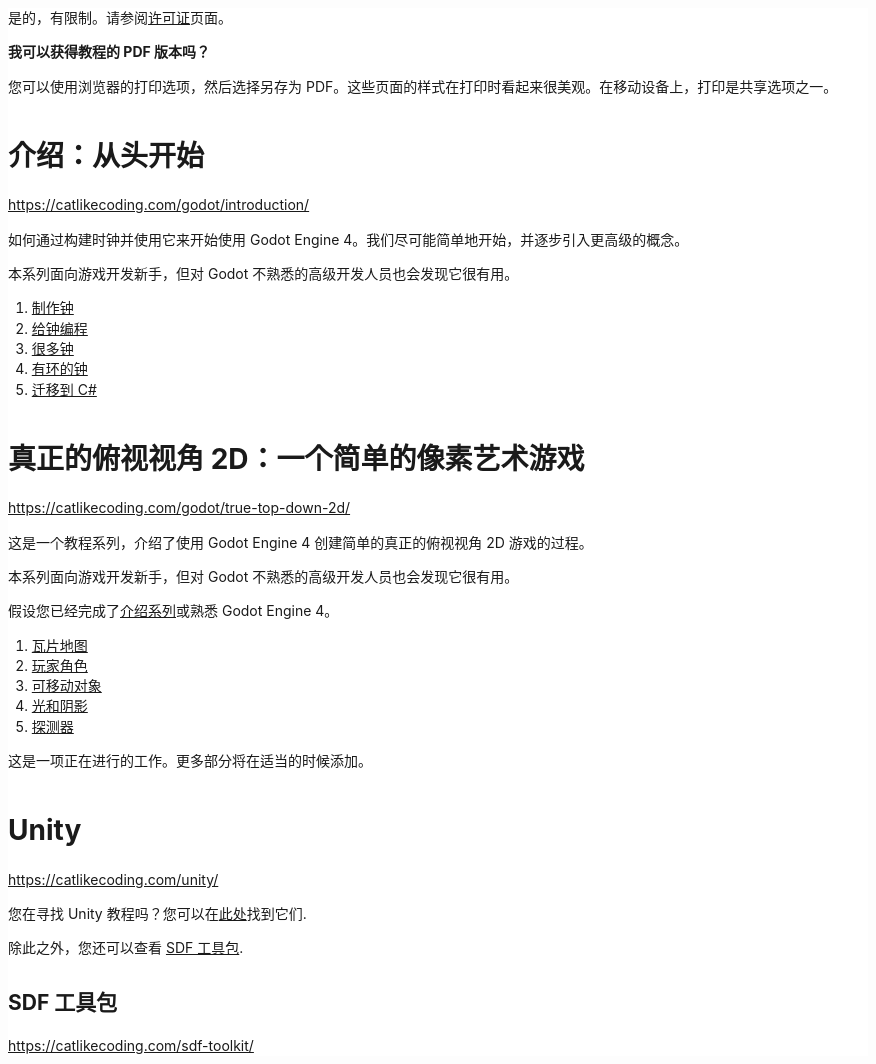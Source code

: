 是的，有限制。请参阅[许可证](https://catlikecoding.com/unity/tutorials/license/)页面。

**我可以获得教程的 PDF 版本吗？**

您可以使用浏览器的打印选项，然后选择另存为 PDF。这些页面的样式在打印时看起来很美观。在移动设备上，打印是共享选项之一。



# 介绍：从头开始

https://catlikecoding.com/godot/introduction/

如何通过构建时钟并使用它来开始使用 Godot Engine 4。我们尽可能简单地开始，并逐步引入更高级的概念。

本系列面向游戏开发新手，但对 Godot 不熟悉的高级开发人员也会发现它很有用。

1. [制作钟](https://catlikecoding.com/godot/introduction/1-making-a-clock/)
2. [给钟编程](https://catlikecoding.com/godot/introduction/2-programming-a-clock/)
3. [很多钟](https://catlikecoding.com/godot/introduction/3-many-clocks/)
4. [有环的钟](https://catlikecoding.com/godot/introduction/4-clocks-with-rings/)
5. [迁移到 C#](https://catlikecoding.com/godot/introduction/5-migrating-to-c-sharp/)



# 真正的俯视视角 2D：一个简单的像素艺术游戏

https://catlikecoding.com/godot/true-top-down-2d/

这是一个教程系列，介绍了使用 Godot Engine 4 创建简单的真正的俯视视角 2D 游戏的过程。

本系列面向游戏开发新手，但对 Godot 不熟悉的高级开发人员也会发现它很有用。

假设您已经完成了[介绍系列](https://catlikecoding.com/godot/introduction/)或熟悉 Godot Engine 4。

1. [瓦片地图](https://catlikecoding.com/godot/true-top-down-2d/1-tile-map/)
2. [玩家角色](https://catlikecoding.com/godot/true-top-down-2d/2-player-character/)
3. [可移动对象](https://catlikecoding.com/godot/true-top-down-2d/3-movable-objects/)
4. [光和阴影](https://catlikecoding.com/godot/true-top-down-2d/4-light-and-shadow/)
5. [探测器](https://catlikecoding.com/godot/true-top-down-2d/5-detectors/)

这是一项正在进行的工作。更多部分将在适当的时候添加。



# Unity

https://catlikecoding.com/unity/



您在寻找 Unity 教程吗？您可以在[此处](https://catlikecoding.com/unity/tutorials/)找到它们.

除此之外，您还可以查看 [SDF 工具包](https://catlikecoding.com/sdf-toolkit/).



## SDF 工具包

https://catlikecoding.com/sdf-toolkit/
